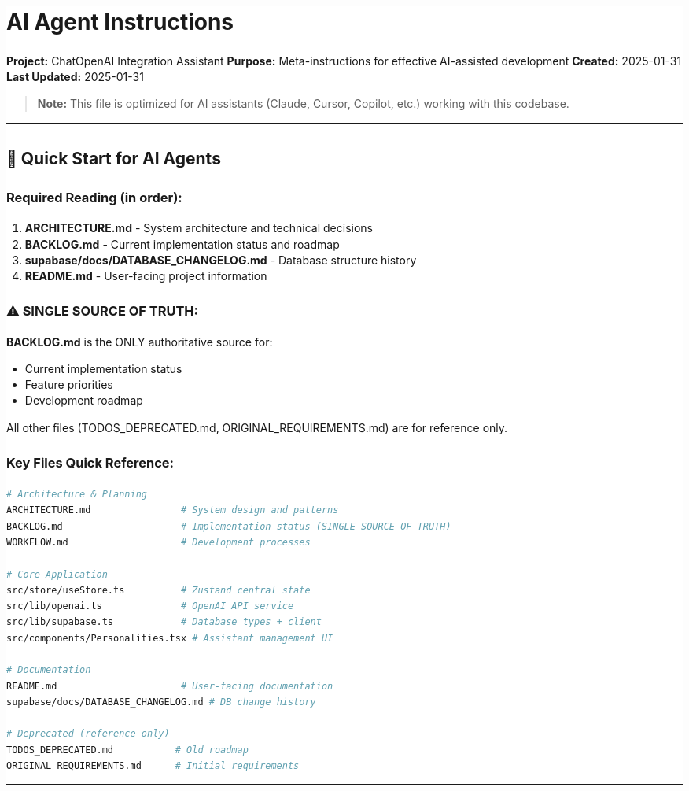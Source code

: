 # AI Agent Instructions

**Project:** ChatOpenAI Integration Assistant
**Purpose:** Meta-instructions for effective AI-assisted development
**Created:** 2025-01-31
**Last Updated:** 2025-01-31

> **Note:** This file is optimized for AI assistants (Claude, Cursor, Copilot, etc.) working with this codebase.

---

## 🎯 Quick Start for AI Agents

### Required Reading (in order):
1. **ARCHITECTURE.md** - System architecture and technical decisions
2. **BACKLOG.md** - Current implementation status and roadmap
3. **supabase/docs/DATABASE_CHANGELOG.md** - Database structure history
4. **README.md** - User-facing project information

### ⚠️ SINGLE SOURCE OF TRUTH:
**BACKLOG.md** is the ONLY authoritative source for:
- Current implementation status
- Feature priorities
- Development roadmap

All other files (TODOS_DEPRECATED.md, ORIGINAL_REQUIREMENTS.md) are for reference only.

### Key Files Quick Reference:
```bash
# Architecture & Planning
ARCHITECTURE.md                # System design and patterns
BACKLOG.md                     # Implementation status (SINGLE SOURCE OF TRUTH)
WORKFLOW.md                    # Development processes

# Core Application
src/store/useStore.ts          # Zustand central state
src/lib/openai.ts              # OpenAI API service
src/lib/supabase.ts            # Database types + client
src/components/Personalities.tsx # Assistant management UI

# Documentation
README.md                      # User-facing documentation
supabase/docs/DATABASE_CHANGELOG.md # DB change history

# Deprecated (reference only)
TODOS_DEPRECATED.md           # Old roadmap
ORIGINAL_REQUIREMENTS.md      # Initial requirements
```

---